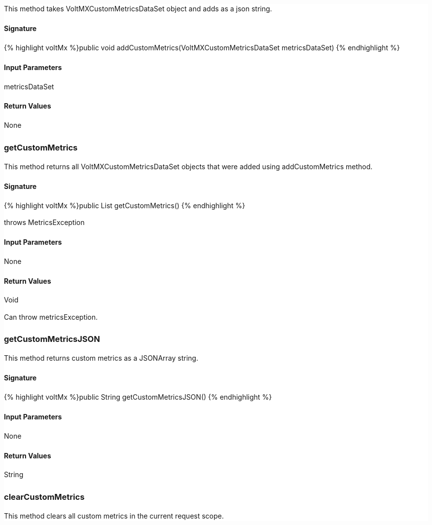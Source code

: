 This method takes VoltMXCustomMetricsDataSet object and adds as a json string.

#### Signature

{% highlight voltMx %}public void addCustomMetrics(VoltMXCustomMetricsDataSet metricsDataSet)
{% endhighlight %}

#### Input Parameters

metricsDataSet

#### Return Values

None

### getCustomMetrics

This method returns all VoltMXCustomMetricsDataSet objects that were added using addCustomMetrics method.

#### Signature

{% highlight voltMx %}public List<VoltMXCustomMetricsDataSet> getCustomMetrics()
{% endhighlight %}

throws MetricsException

#### Input Parameters

None

#### Return Values

Void

Can throw metricsException.

### getCustomMetricsJSON

This method returns custom metrics as a JSONArray string.

#### Signature

{% highlight voltMx %}public String getCustomMetricsJSON()
{% endhighlight %}

#### Input Parameters

None

#### Return Values

String

### clearCustomMetrics

This method clears all custom metrics in the current request scope.
